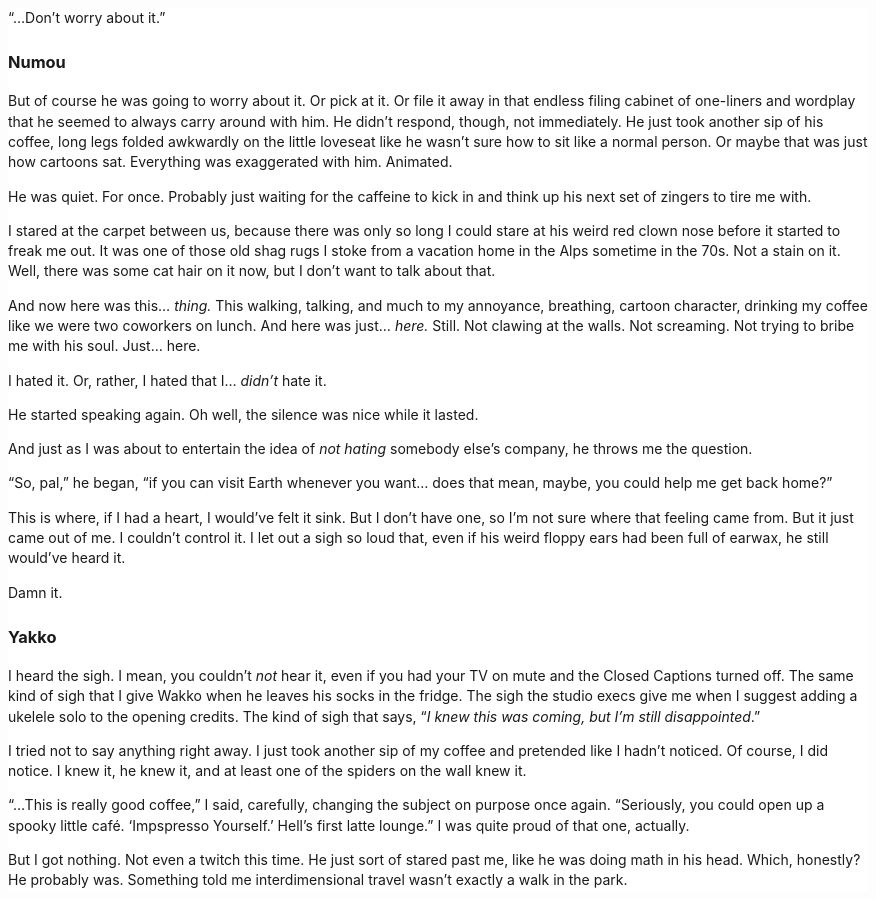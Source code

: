 “…Don’t worry about it.”

### Numou

But of course he was going to worry about it. Or pick at it. Or file it away in that endless filing cabinet of one-liners and wordplay that he seemed to always carry around with him. He didn’t respond, though, not immediately. He just took another sip of his coffee, long legs folded awkwardly on the little loveseat like he wasn’t sure how to sit like a normal person. Or maybe that was just how cartoons sat. Everything was exaggerated with him. Animated.

He was quiet. For once. Probably just waiting for the caffeine to kick in and think up his next set of zingers to tire me with.

I stared at the carpet between us, because there was only so long I could stare at his weird red clown nose before it started to freak me out. It was one of those old shag rugs I stoke from a vacation home in the Alps sometime in the 70s. Not a stain on it. Well, there was some cat hair on it now, but I don’t want to talk about that.

And now here was this… *thing.* This walking, talking, and much to my annoyance, breathing, cartoon character, drinking my coffee like we were two coworkers on lunch. And here was just… *here.* Still. Not clawing at the walls. Not screaming. Not trying to bribe me with his soul. Just… here.

I hated it. Or, rather, I hated that I… *didn’t* hate it.

He started speaking again. Oh well, the silence was nice while it lasted.

And just as I was about to entertain the idea of *not hating* somebody else’s company, he throws me the question.

“So, pal,” he began, “if you can visit Earth whenever you want… does that mean, maybe, you could help me get back home?”

This is where, if I had a heart, I would’ve felt it sink. But I don’t have one, so I’m not sure where that feeling came from. But it just came out of me. I couldn’t control it. I let out a sigh so loud that, even if his weird floppy ears had been full of earwax, he still would’ve heard it.

Damn it.

### Yakko

I heard the sigh. I mean, you couldn’t *not* hear it, even if you had your TV on mute and the Closed Captions turned off. The same kind of sigh that I give Wakko when he leaves his socks in the fridge. The sigh the studio execs give me when I suggest adding a ukelele solo to the opening credits. The kind of sigh that says, “*I knew this was coming, but I’m still disappointed*.”

I tried not to say anything right away. I just took another sip of my coffee and pretended like I hadn’t noticed. Of course, I did notice. I knew it, he knew it, and at least one of the spiders on the wall knew it.

“…This is really good coffee,” I said, carefully, changing the subject on purpose once again. “Seriously, you could open up a spooky little café. ‘Impspresso Yourself.’ Hell’s first latte lounge.” I was quite proud of that one, actually.

But I got nothing. Not even a twitch this time. He just sort of stared past me, like he was doing math in his head. Which, honestly? He probably was. Something told me interdimensional travel wasn’t exactly a walk in the park.
